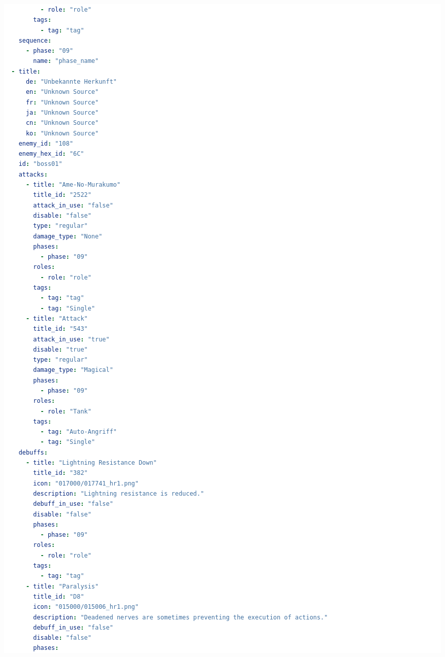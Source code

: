 ```yaml
          - role: "role"
        tags:
          - tag: "tag"
    sequence:
      - phase: "09"
        name: "phase_name"
  - title:
      de: "Unbekannte Herkunft"
      en: "Unknown Source"
      fr: "Unknown Source"
      ja: "Unknown Source"
      cn: "Unknown Source"
      ko: "Unknown Source"
    enemy_id: "108"
    enemy_hex_id: "6C"
    id: "boss01"
    attacks:
      - title: "Ame-No-Murakumo"
        title_id: "2522"
        attack_in_use: "false"
        disable: "false"
        type: "regular"
        damage_type: "None"
        phases:
          - phase: "09"
        roles:
          - role: "role"
        tags:
          - tag: "tag"
          - tag: "Single"
      - title: "Attack"
        title_id: "543"
        attack_in_use: "true"
        disable: "true"
        type: "regular"
        damage_type: "Magical"
        phases:
          - phase: "09"
        roles:
          - role: "Tank"
        tags:
          - tag: "Auto-Angriff"
          - tag: "Single"
    debuffs:
      - title: "Lightning Resistance Down"
        title_id: "382"
        icon: "017000/017741_hr1.png"
        description: "Lightning resistance is reduced."
        debuff_in_use: "false"
        disable: "false"
        phases:
          - phase: "09"
        roles:
          - role: "role"
        tags:
          - tag: "tag"
      - title: "Paralysis"
        title_id: "D8"
        icon: "015000/015006_hr1.png"
        description: "Deadened nerves are sometimes preventing the execution of actions."
        debuff_in_use: "false"
        disable: "false"
        phases:
```
